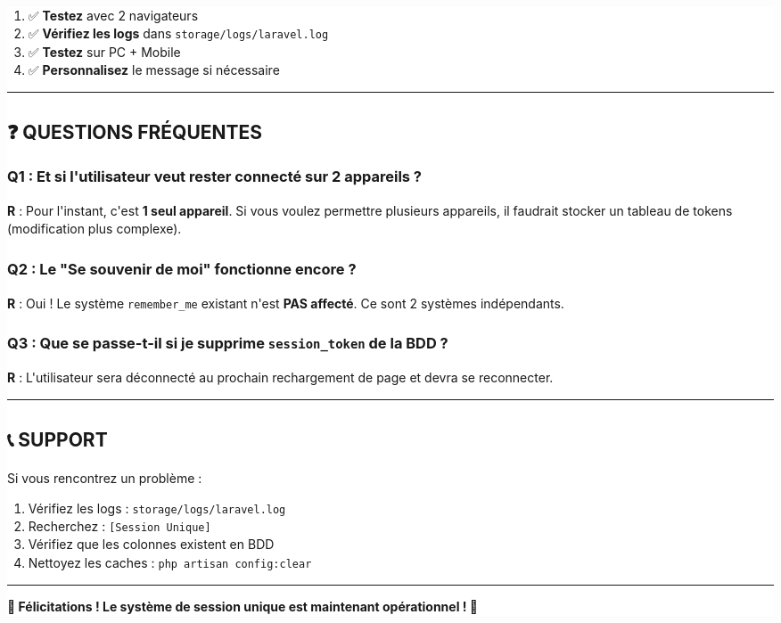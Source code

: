 1. ✅ **Testez** avec 2 navigateurs
2. ✅ **Vérifiez les logs** dans `storage/logs/laravel.log`
3. ✅ **Testez** sur PC + Mobile
4. ✅ **Personnalisez** le message si nécessaire

---

## ❓ QUESTIONS FRÉQUENTES

### **Q1 : Et si l'utilisateur veut rester connecté sur 2 appareils ?**
**R** : Pour l'instant, c'est **1 seul appareil**. Si vous voulez permettre plusieurs appareils, il faudrait stocker un tableau de tokens (modification plus complexe).

### **Q2 : Le "Se souvenir de moi" fonctionne encore ?**
**R** : Oui ! Le système `remember_me` existant n'est **PAS affecté**. Ce sont 2 systèmes indépendants.

### **Q3 : Que se passe-t-il si je supprime `session_token` de la BDD ?**
**R** : L'utilisateur sera déconnecté au prochain rechargement de page et devra se reconnecter.

---

## 📞 SUPPORT

Si vous rencontrez un problème :
1. Vérifiez les logs : `storage/logs/laravel.log`
2. Recherchez : `[Session Unique]`
3. Vérifiez que les colonnes existent en BDD
4. Nettoyez les caches : `php artisan config:clear`

---

**🎉 Félicitations ! Le système de session unique est maintenant opérationnel ! 🎉**

